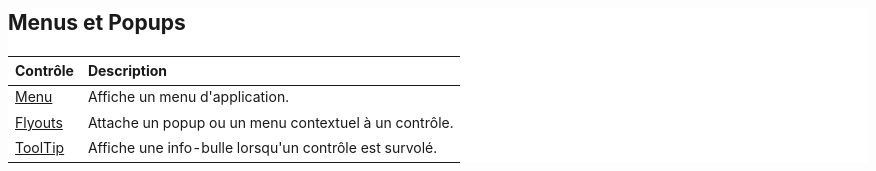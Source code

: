 ## Menus et Popups

|Contrôle|Description|
|:----|:----|
|[Menu](../../../reference/controls/menu.md)|Affiche un menu d'application.|
|[Flyouts](../../../reference/controls/flyouts.md)|Attache un popup ou un menu contextuel à un contrôle.|
|[ToolTip](../../../reference/controls/tooltip.md)|Affiche une info-bulle lorsqu'un contrôle est survolé.|
